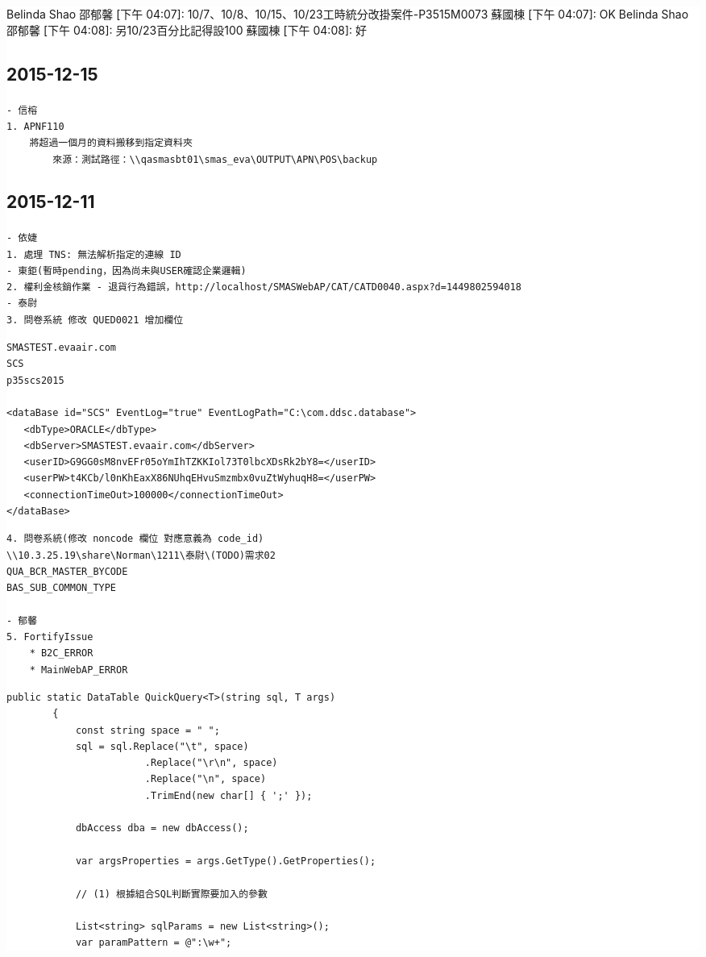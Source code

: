 
Belinda Shao 邵郁馨 [下午 04:07]: 
10/7、10/8、10/15、10/23工時統分改掛案件-P3515M0073
蘇國棟 [下午 04:07]: 
OK
Belinda Shao 邵郁馨 [下午 04:08]: 
另10/23百分比記得設100
蘇國棟 [下午 04:08]: 
好


## 2015-12-15
	- 信榕
	1. APNF110 
		將超過一個月的資料搬移到指定資料夾
			來源：測試路徑：\\qasmasbt01\smas_eva\OUTPUT\APN\POS\backup


	
## 2015-12-11
	- 依婕
	1. 處理 TNS: 無法解析指定的連線 ID
	- 東鉅(暫時pending，因為尚未與USER確認企業邏輯)
	2. 權利金核銷作業 - 退貨行為錯誤，http://localhost/SMASWebAP/CAT/CATD0040.aspx?d=1449802594018
	- 泰尉
	3. 問卷系統 修改 QUED0021 增加欄位
```
SMASTEST.evaair.com
SCS
p35scs2015

<dataBase id="SCS" EventLog="true" EventLogPath="C:\com.ddsc.database">
   <dbType>ORACLE</dbType>
   <dbServer>SMASTEST.evaair.com</dbServer>
   <userID>G9GG0sM8nvEFr05oYmIhTZKKIol73T0lbcXDsRk2bY8=</userID>
   <userPW>t4KCb/l0nKhEaxX86NUhqEHvuSmzmbx0vuZtWyhuqH8=</userPW>
   <connectionTimeOut>100000</connectionTimeOut>
</dataBase>
```
	4. 問卷系統(修改 noncode 欄位 對應意義為 code_id)
	\\10.3.25.19\share\Norman\1211\泰尉\(TODO)需求02
	QUA_BCR_MASTER_BYCODE
	BAS_SUB_COMMON_TYPE

	- 郁馨
	5. FortifyIssue
		* B2C_ERROR
		* MainWebAP_ERROR
 
```
public static DataTable QuickQuery<T>(string sql, T args)
        {
            const string space = " ";
            sql = sql.Replace("\t", space)
                        .Replace("\r\n", space)
                        .Replace("\n", space)
                        .TrimEnd(new char[] { ';' });

            dbAccess dba = new dbAccess();

            var argsProperties = args.GetType().GetProperties();

            // (1) 根據組合SQL判斷實際要加入的參數

            List<string> sqlParams = new List<string>();
            var paramPattern = @":\w+";
```